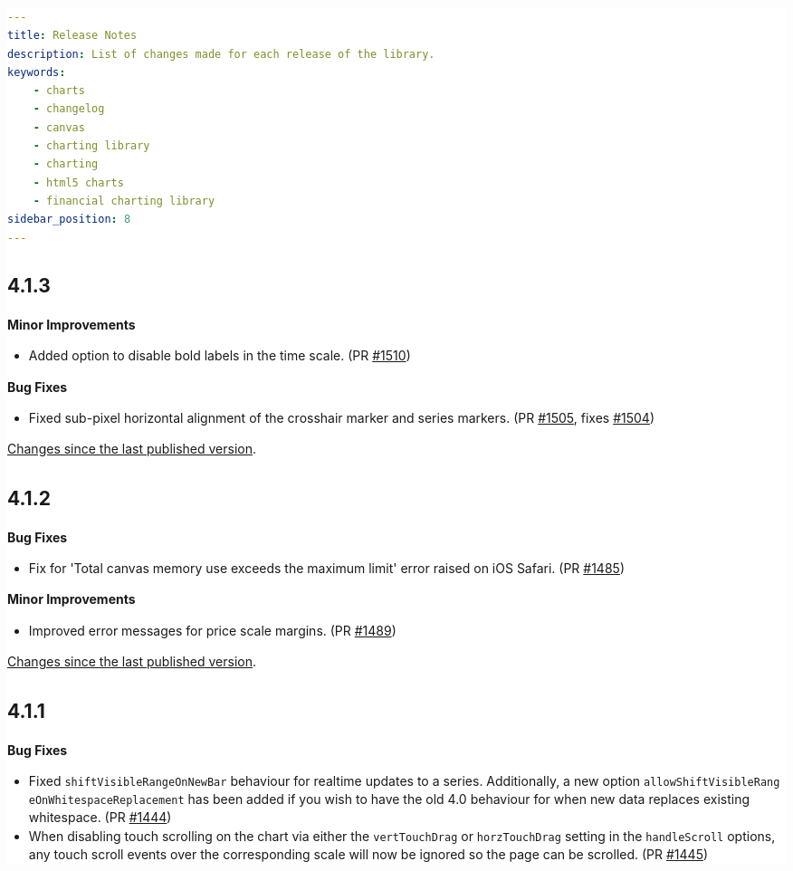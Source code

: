 ```yaml
---
title: Release Notes
description: List of changes made for each release of the library.
keywords:
    - charts
    - changelog
    - canvas
    - charting library
    - charting
    - html5 charts
    - financial charting library
sidebar_position: 8
---
```





## 4.1.3

**Minor Improvements**

- Added option to disable bold labels in the time scale. (PR [#1510](https://github.com/tradingview/lightweight-charts/pull/1510))

**Bug Fixes**

- Fixed sub-pixel horizontal alignment of the crosshair marker and series markers. (PR [#1505](https://github.com/tradingview/lightweight-charts/pull/1505), fixes [#1504](https://github.com/tradingview/lightweight-charts/issues/1504))

[Changes since the last published version](https://github.com/tradingview/lightweight-charts/compare/v4.1.2..v4.1.3).

## 4.1.2

**Bug Fixes**

- Fix for 'Total canvas memory use exceeds the maximum limit' error raised on iOS Safari. (PR [#1485](https://github.com/tradingview/lightweight-charts/pull/1485))

**Minor Improvements**

- Improved error messages for price scale margins. (PR [#1489](https://github.com/tradingview/lightweight-charts/pull/1489))

[Changes since the last published version](https://github.com/tradingview/lightweight-charts/compare/v4.1.1..v4.1.2).

## 4.1.1

**Bug Fixes**

- Fixed `shiftVisibleRangeOnNewBar` behaviour for realtime updates to a series. Additionally, a new option `allowShiftVisibleRangeOnWhitespaceReplacement` has been added if you wish to have the old 4.0 behaviour for when new data replaces existing whitespace. (PR [#1444](https://github.com/tradingview/lightweight-charts/pull/1444))
- When disabling touch scrolling on the chart via either the `vertTouchDrag` or `horzTouchDrag` setting in the `handleScroll` options, any touch scroll events over the corresponding scale will now be ignored so the page can be scrolled. (PR [#1445](https://github.com/tradingview/lightweight-charts/pull/1445))

